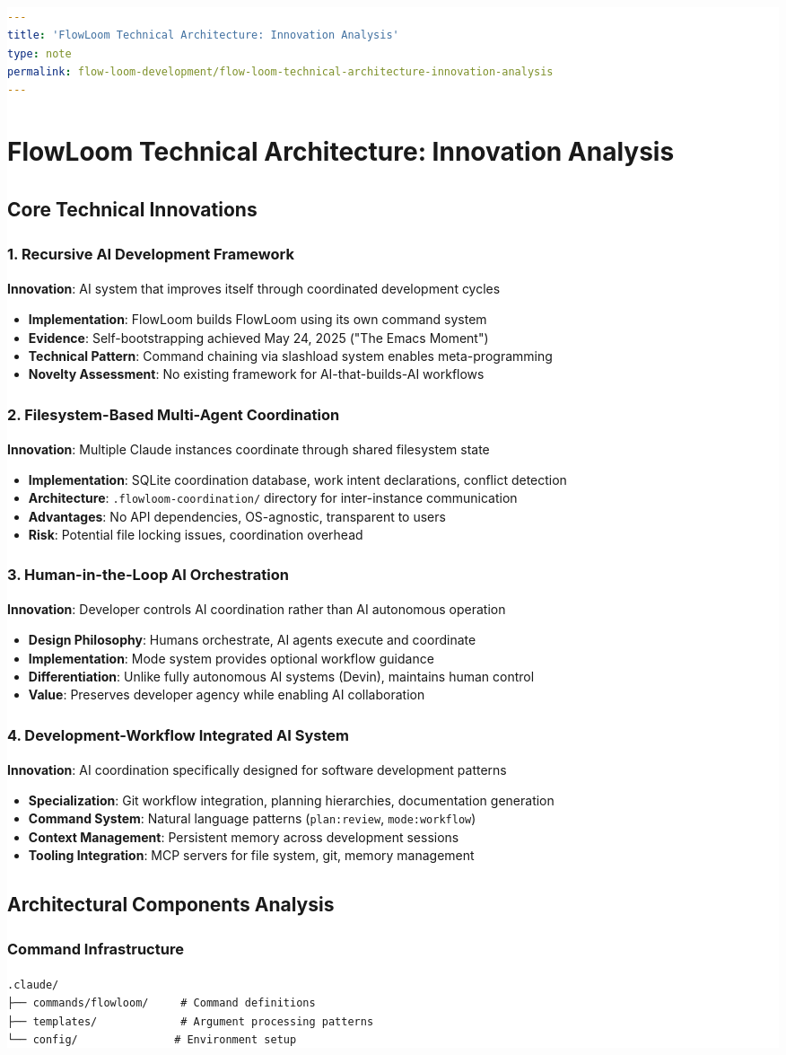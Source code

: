 ```yaml
---
title: 'FlowLoom Technical Architecture: Innovation Analysis'
type: note
permalink: flow-loom-development/flow-loom-technical-architecture-innovation-analysis
---
```


# FlowLoom Technical Architecture: Innovation Analysis

## Core Technical Innovations

### 1. Recursive AI Development Framework
**Innovation**: AI system that improves itself through coordinated development cycles
- **Implementation**: FlowLoom builds FlowLoom using its own command system
- **Evidence**: Self-bootstrapping achieved May 24, 2025 ("The Emacs Moment")
- **Technical Pattern**: Command chaining via slashload system enables meta-programming
- **Novelty Assessment**: No existing framework for AI-that-builds-AI workflows

### 2. Filesystem-Based Multi-Agent Coordination
**Innovation**: Multiple Claude instances coordinate through shared filesystem state
- **Implementation**: SQLite coordination database, work intent declarations, conflict detection
- **Architecture**: `.flowloom-coordination/` directory for inter-instance communication
- **Advantages**: No API dependencies, OS-agnostic, transparent to users
- **Risk**: Potential file locking issues, coordination overhead

### 3. Human-in-the-Loop AI Orchestration
**Innovation**: Developer controls AI coordination rather than AI autonomous operation
- **Design Philosophy**: Humans orchestrate, AI agents execute and coordinate
- **Implementation**: Mode system provides optional workflow guidance
- **Differentiation**: Unlike fully autonomous AI systems (Devin), maintains human control
- **Value**: Preserves developer agency while enabling AI collaboration

### 4. Development-Workflow Integrated AI System
**Innovation**: AI coordination specifically designed for software development patterns
- **Specialization**: Git workflow integration, planning hierarchies, documentation generation
- **Command System**: Natural language patterns (`plan:review`, `mode:workflow`)
- **Context Management**: Persistent memory across development sessions
- **Tooling Integration**: MCP servers for file system, git, memory management

## Architectural Components Analysis

### Command Infrastructure
```
.claude/
├── commands/flowloom/     # Command definitions
├── templates/             # Argument processing patterns
└── config/               # Environment setup
```
